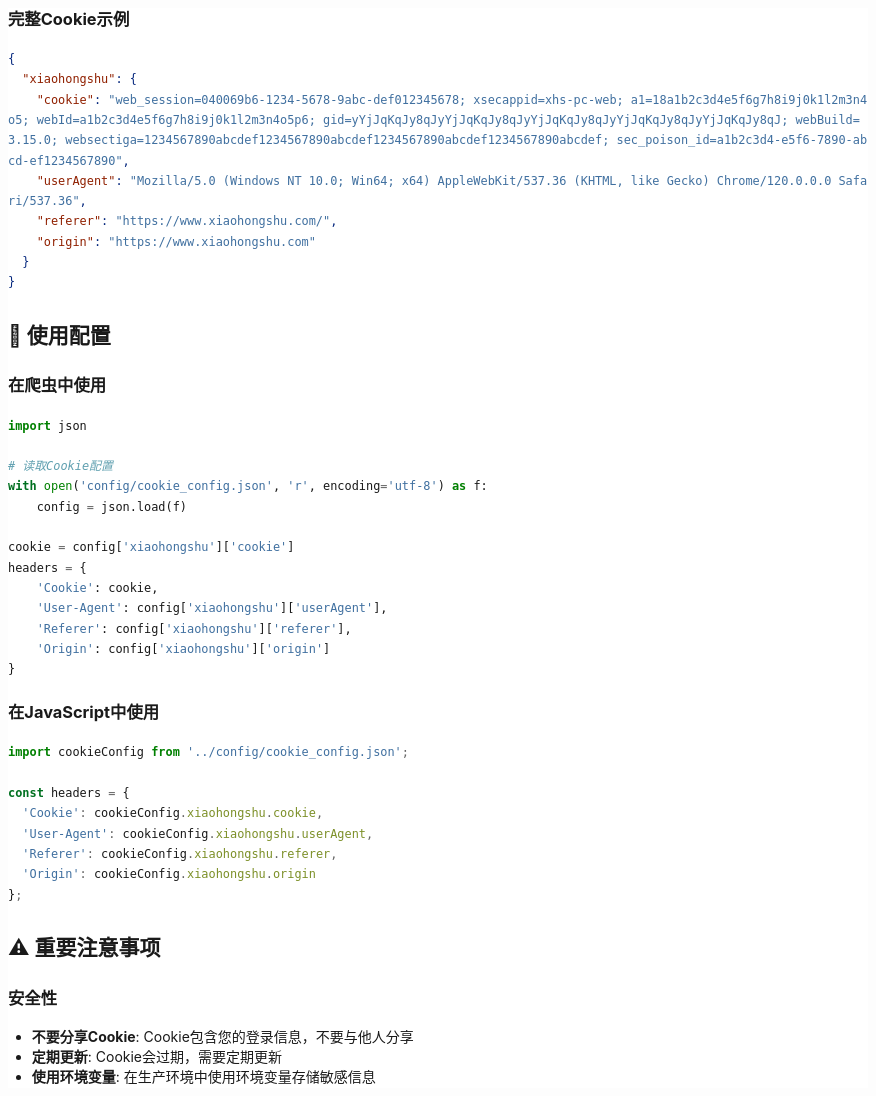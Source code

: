 ### 完整Cookie示例
```json
{
  "xiaohongshu": {
    "cookie": "web_session=040069b6-1234-5678-9abc-def012345678; xsecappid=xhs-pc-web; a1=18a1b2c3d4e5f6g7h8i9j0k1l2m3n4o5; webId=a1b2c3d4e5f6g7h8i9j0k1l2m3n4o5p6; gid=yYjJqKqJy8qJyYjJqKqJy8qJyYjJqKqJy8qJyYjJqKqJy8qJyYjJqKqJy8qJ; webBuild=3.15.0; websectiga=1234567890abcdef1234567890abcdef1234567890abcdef1234567890abcdef; sec_poison_id=a1b2c3d4-e5f6-7890-abcd-ef1234567890",
    "userAgent": "Mozilla/5.0 (Windows NT 10.0; Win64; x64) AppleWebKit/537.36 (KHTML, like Gecko) Chrome/120.0.0.0 Safari/537.36",
    "referer": "https://www.xiaohongshu.com/",
    "origin": "https://www.xiaohongshu.com"
  }
}
```

## 🔧 使用配置

### 在爬虫中使用
```python
import json

# 读取Cookie配置
with open('config/cookie_config.json', 'r', encoding='utf-8') as f:
    config = json.load(f)

cookie = config['xiaohongshu']['cookie']
headers = {
    'Cookie': cookie,
    'User-Agent': config['xiaohongshu']['userAgent'],
    'Referer': config['xiaohongshu']['referer'],
    'Origin': config['xiaohongshu']['origin']
}
```

### 在JavaScript中使用
```javascript
import cookieConfig from '../config/cookie_config.json';

const headers = {
  'Cookie': cookieConfig.xiaohongshu.cookie,
  'User-Agent': cookieConfig.xiaohongshu.userAgent,
  'Referer': cookieConfig.xiaohongshu.referer,
  'Origin': cookieConfig.xiaohongshu.origin
};
```

## ⚠️ 重要注意事项

### 安全性
- **不要分享Cookie**: Cookie包含您的登录信息，不要与他人分享
- **定期更新**: Cookie会过期，需要定期更新
- **使用环境变量**: 在生产环境中使用环境变量存储敏感信息
